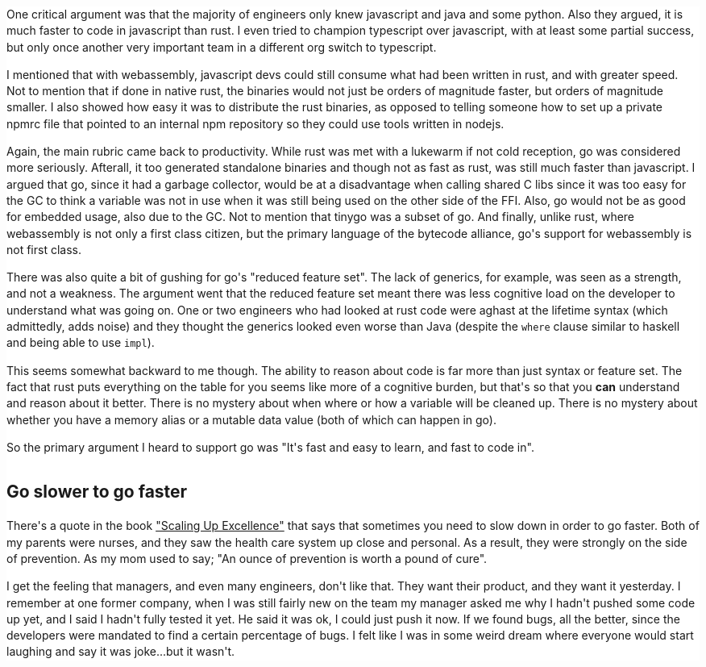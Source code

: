 One critical argument was that the majority of engineers only knew javascript and java and some
python. Also they argued, it is much faster to code in javascript than rust.  I even tried to
champion typescript over javascript, with at least some partial success, but only once another very
important team in a different org switch to typescript.

I mentioned that with webassembly, javascript devs could still consume what had been written in
rust, and with greater speed.  Not to mention that if done in native rust, the binaries would not
just be orders of magnitude faster, but orders of magnitude smaller.  I also showed how easy it was
to distribute the rust binaries, as opposed to telling someone how to set up a private npmrc file
that pointed to an internal npm repository so they could use tools written in nodejs.

Again, the main rubric came back to productivity.  While rust was met with a lukewarm if not cold
reception, go was considered more seriously.  Afterall, it too generated standalone binaries and
though not as fast as rust, was still much faster than javascript.  I argued that go, since it had a
garbage collector, would be at a disadvantage when calling shared C libs since it was too easy for
the GC to think a variable was not in use when it was still being used on the other side of the FFI.
Also, go would not be as good for embedded usage, also due to the GC.  Not to mention that tinygo
was a subset of go.  And finally, unlike rust, where webassembly is not only a first class citizen,
but the primary language of the bytecode alliance, go's support for webassembly is not first class.

There was also quite a bit of gushing for go's "reduced feature set".  The lack of generics, for
example, was seen as a strength, and not a weakness.  The argument went that the reduced feature set
meant there was less cognitive load on the developer to understand what was going on.  One or two
engineers who had looked at rust code were aghast at the lifetime syntax (which admittedly, adds
noise) and they thought the generics looked even worse than Java (despite the `where` clause similar
to haskell and being able to use `impl`).

This seems somewhat backward to me though.  The ability to reason about code is far more than just
syntax or feature set.  The fact that rust puts everything on the table for you seems like more of a
cognitive burden, but that's so that you __can__ understand and reason about it better.  There is no
mystery about when where or how a variable will be cleaned up.  There is no mystery about whether
you have a memory alias or a mutable data value (both of which can happen in go).

So the primary argument I heard to support go was "It's fast and easy to learn, and fast to code in".

## Go slower to go faster

There's a quote in the book ["Scaling Up Excellence"][-scaling] that says that sometimes you need to
slow down in order to go faster.  Both of my parents were nurses, and they saw the health care
system up close and personal. As a result, they were strongly on the side of prevention.  As my mom
used to say; "An ounce of prevention is worth a pound of cure".

I get the feeling that managers, and even many engineers, don't like that.  They want their product,
and they want it yesterday.  I remember at one former company, when I was still fairly new on the
team my manager asked me why I hadn't pushed some code up yet, and I said I hadn't fully tested it
yet.  He said it was ok, I could just push it now.  If we found bugs, all the better, since the
developers were mandated to find a certain percentage of bugs.  I felt like I was in some weird
dream where everyone would start laughing and say it was joke...but it wasn't.


[-scaling]: https://www.amazon.com/Scaling-Up-Excellence-Getting-Settling/dp/0385347022
[-nodocker]: https://twitter.com/solomonstre/status/1111004913222324225
[-khadga]: https://github.com/rarebreed/khadga